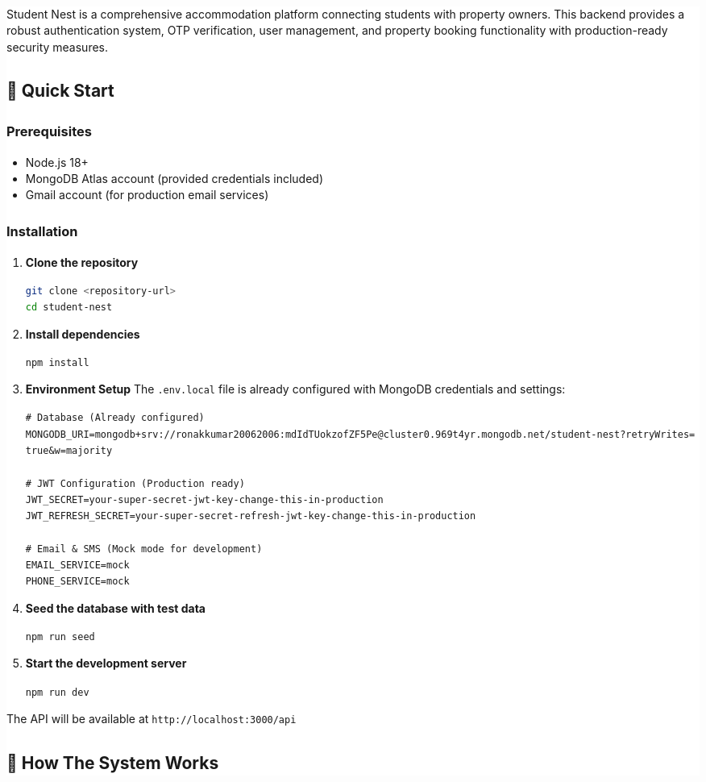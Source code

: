 Student Nest is a comprehensive accommodation platform connecting students with property owners. This backend provides a robust authentication system, OTP verification, user management, and property booking functionality with production-ready security measures.

## 🚀 Quick Start

### Prerequisites
- Node.js 18+
- MongoDB Atlas account (provided credentials included)
- Gmail account (for production email services)

### Installation

1. **Clone the repository**
   ```bash
   git clone <repository-url>
   cd student-nest
   ```

2. **Install dependencies**
   ```bash
   npm install
   ```

3. **Environment Setup**
   The `.env.local` file is already configured with MongoDB credentials and settings:
   ```env
   # Database (Already configured)
   MONGODB_URI=mongodb+srv://ronakkumar20062006:mdIdTUokzofZF5Pe@cluster0.969t4yr.mongodb.net/student-nest?retryWrites=true&w=majority

   # JWT Configuration (Production ready)
   JWT_SECRET=your-super-secret-jwt-key-change-this-in-production
   JWT_REFRESH_SECRET=your-super-secret-refresh-jwt-key-change-this-in-production

   # Email & SMS (Mock mode for development)
   EMAIL_SERVICE=mock
   PHONE_SERVICE=mock
   ```

4. **Seed the database with test data**
   ```bash
   npm run seed
   ```

5. **Start the development server**
   ```bash
   npm run dev
   ```

The API will be available at `http://localhost:3000/api`

## 🔄 How The System Works
